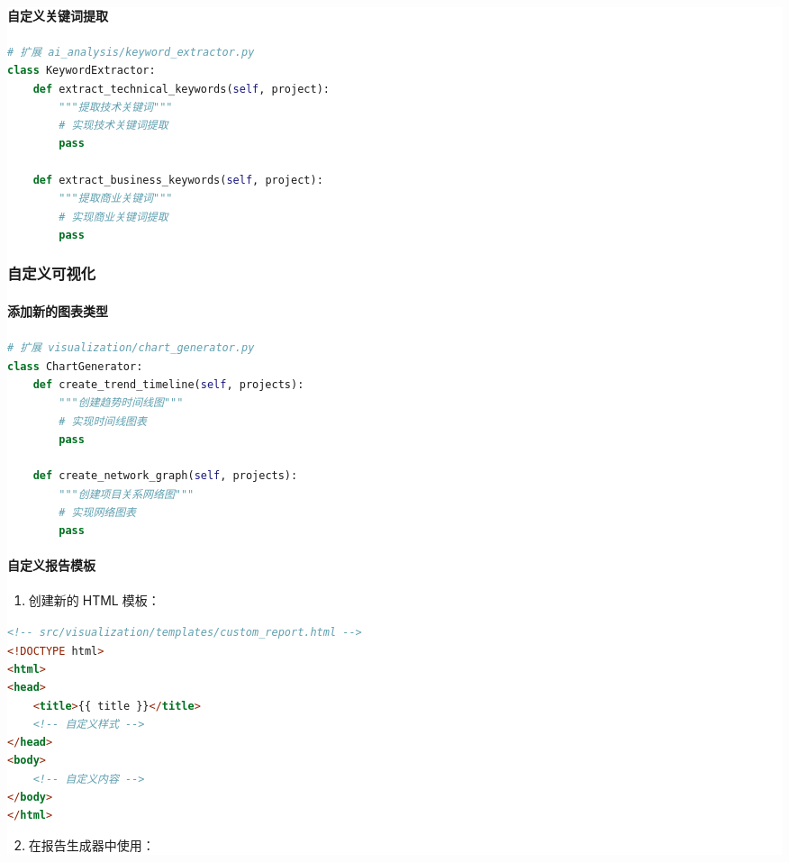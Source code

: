 #### 自定义关键词提取

```python
# 扩展 ai_analysis/keyword_extractor.py
class KeywordExtractor:
    def extract_technical_keywords(self, project):
        """提取技术关键词"""
        # 实现技术关键词提取
        pass
    
    def extract_business_keywords(self, project):
        """提取商业关键词"""
        # 实现商业关键词提取
        pass
```

### 自定义可视化

#### 添加新的图表类型

```python
# 扩展 visualization/chart_generator.py
class ChartGenerator:
    def create_trend_timeline(self, projects):
        """创建趋势时间线图"""
        # 实现时间线图表
        pass
    
    def create_network_graph(self, projects):
        """创建项目关系网络图"""
        # 实现网络图表
        pass
```

#### 自定义报告模板

1. 创建新的 HTML 模板：

```html
<!-- src/visualization/templates/custom_report.html -->
<!DOCTYPE html>
<html>
<head>
    <title>{{ title }}</title>
    <!-- 自定义样式 -->
</head>
<body>
    <!-- 自定义内容 -->
</body>
</html>
```

2. 在报告生成器中使用：
